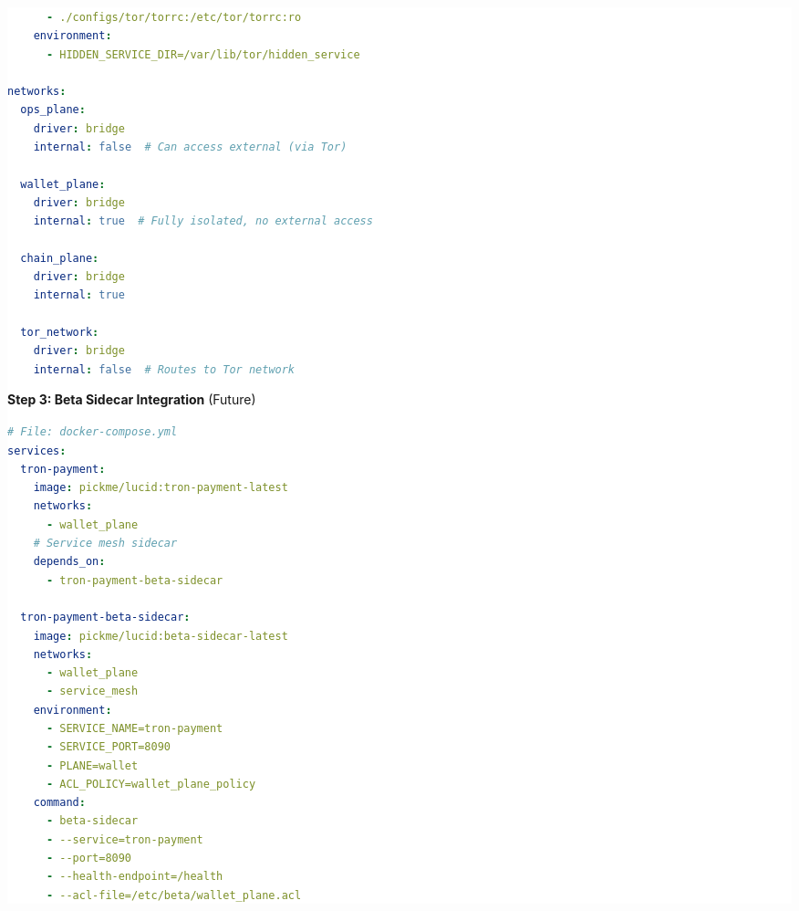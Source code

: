 ```yaml
      - ./configs/tor/torrc:/etc/tor/torrc:ro
    environment:
      - HIDDEN_SERVICE_DIR=/var/lib/tor/hidden_service

networks:
  ops_plane:
    driver: bridge
    internal: false  # Can access external (via Tor)
  
  wallet_plane:
    driver: bridge
    internal: true  # Fully isolated, no external access
  
  chain_plane:
    driver: bridge
    internal: true
  
  tor_network:
    driver: bridge
    internal: false  # Routes to Tor network
```

**Step 3: Beta Sidecar Integration** (Future)
```yaml
# File: docker-compose.yml
services:
  tron-payment:
    image: pickme/lucid:tron-payment-latest
    networks:
      - wallet_plane
    # Service mesh sidecar
    depends_on:
      - tron-payment-beta-sidecar

  tron-payment-beta-sidecar:
    image: pickme/lucid:beta-sidecar-latest
    networks:
      - wallet_plane
      - service_mesh
    environment:
      - SERVICE_NAME=tron-payment
      - SERVICE_PORT=8090
      - PLANE=wallet
      - ACL_POLICY=wallet_plane_policy
    command:
      - beta-sidecar
      - --service=tron-payment
      - --port=8090
      - --health-endpoint=/health
      - --acl-file=/etc/beta/wallet_plane.acl
```
